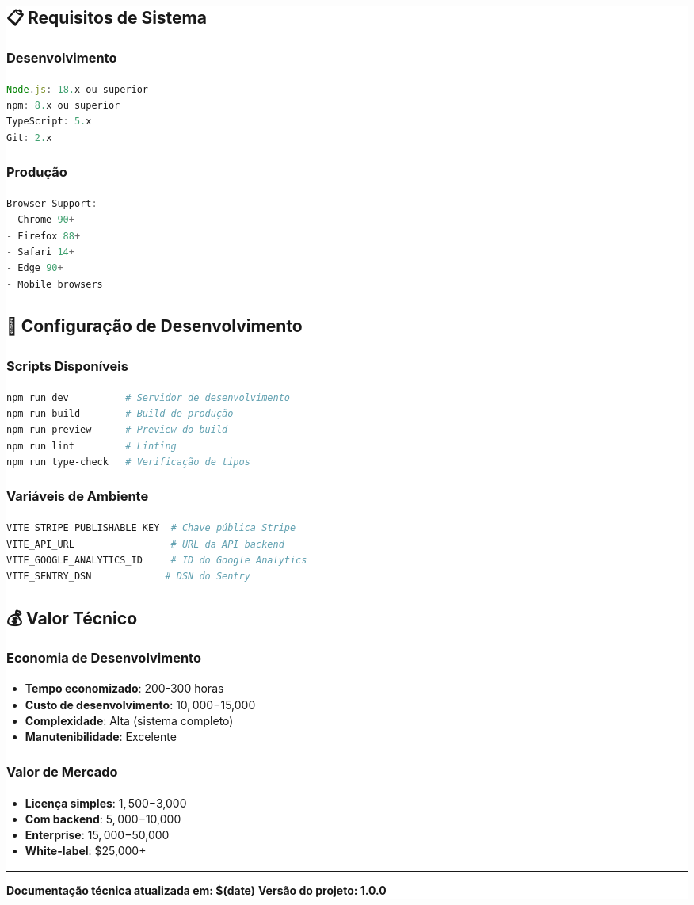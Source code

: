 ## 📋 Requisitos de Sistema

### Desenvolvimento
```typescript
Node.js: 18.x ou superior
npm: 8.x ou superior
TypeScript: 5.x
Git: 2.x
```

### Produção
```typescript
Browser Support:
- Chrome 90+
- Firefox 88+
- Safari 14+
- Edge 90+
- Mobile browsers
```

## 🔧 Configuração de Desenvolvimento

### Scripts Disponíveis
```bash
npm run dev          # Servidor de desenvolvimento
npm run build        # Build de produção
npm run preview      # Preview do build
npm run lint         # Linting
npm run type-check   # Verificação de tipos
```

### Variáveis de Ambiente
```bash
VITE_STRIPE_PUBLISHABLE_KEY  # Chave pública Stripe
VITE_API_URL                 # URL da API backend
VITE_GOOGLE_ANALYTICS_ID     # ID do Google Analytics
VITE_SENTRY_DSN             # DSN do Sentry
```

## 💰 Valor Técnico

### Economia de Desenvolvimento
- **Tempo economizado**: 200-300 horas
- **Custo de desenvolvimento**: $10,000-$15,000
- **Complexidade**: Alta (sistema completo)
- **Manutenibilidade**: Excelente

### Valor de Mercado
- **Licença simples**: $1,500-$3,000
- **Com backend**: $5,000-$10,000
- **Enterprise**: $15,000-$50,000
- **White-label**: $25,000+

---

**Documentação técnica atualizada em: $(date)**
**Versão do projeto: 1.0.0**